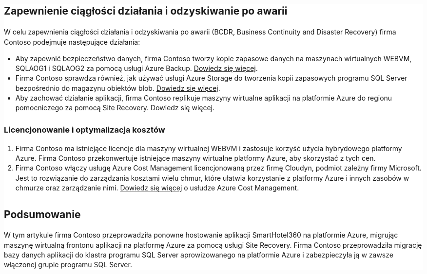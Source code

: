 ## <a name="bcdr"></a>Zapewnienie ciągłości działania i odzyskiwanie po awarii

W celu zapewnienia ciągłości działania i odzyskiwania po awarii (BCDR, Business Continuity and Disaster Recovery) firma Contoso podejmuje następujące działania:

- Aby zapewnić bezpieczeństwo danych, firma Contoso tworzy kopie zapasowe danych na maszynach wirtualnych WEBVM, SQLAOG1 i SQLAOG2 za pomocą usługi Azure Backup. [Dowiedz się więcej](https://docs.microsoft.com/azure/backup/backup-introduction-to-azure-backup?toc=%2fazure%2fvirtual-machines%2flinux%2ftoc.json).
- Firma Contoso sprawdza również, jak używać usługi Azure Storage do tworzenia kopii zapasowych programu SQL Server bezpośrednio do magazynu obiektów blob. [Dowiedz się więcej](https://docs.microsoft.com/azure/virtual-machines/windows/sql/virtual-machines-windows-use-storage-sql-server-backup-restore).
- Aby zachować działanie aplikacji, firma Contoso replikuje maszyny wirtualne aplikacji na platformie Azure do regionu pomocniczego za pomocą Site Recovery. [Dowiedz się więcej](https://docs.microsoft.com/azure/site-recovery/azure-to-azure-quickstart).

### <a name="licensing-and-cost-optimization"></a>Licencjonowanie i optymalizacja kosztów

1. Firma Contoso ma istniejące licencje dla maszyny wirtualnej WEBVM i zastosuje korzyść użycia hybrydowego platformy Azure. Firma Contoso przekonwertuje istniejące maszyny wirtualne platformy Azure, aby skorzystać z tych cen.
2. Firma Contoso włączy usługę Azure Cost Management licencjonowaną przez firmę Cloudyn, podmiot zależny firmy Microsoft. Jest to rozwiązanie do zarządzania kosztami wielu chmur, które ułatwia korzystanie z platformy Azure i innych zasobów w chmurze oraz zarządzanie nimi. [Dowiedz się więcej](https://docs.microsoft.com/azure/cost-management/overview) o usłudze Azure Cost Management.

## <a name="conclusion"></a>Podsumowanie

W tym artykule firma Contoso przeprowadziła ponowne hostowanie aplikacji SmartHotel360 na platformie Azure, migrując maszynę wirtualną frontonu aplikacji na platformę Azure za pomocą usługi Site Recovery. Firma Contoso przeprowadziła migrację bazy danych aplikacji do klastra programu SQL Server aprowizowanego na platformie Azure i zabezpieczyła ją w zawsze włączonej grupie programu SQL Server.

